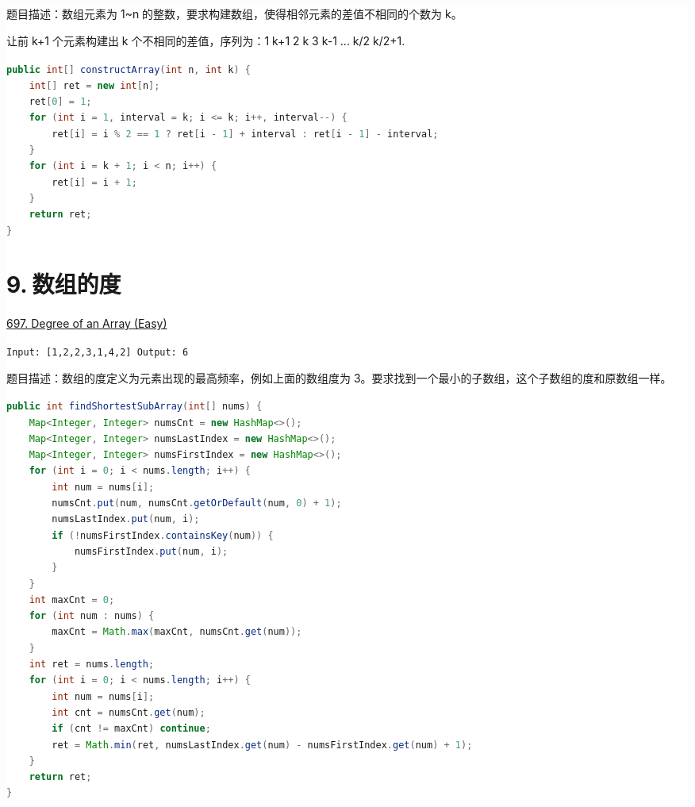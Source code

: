 题目描述：数组元素为 1\~n 的整数，要求构建数组，使得相邻元素的差值不相同的个数为 k。

让前 k+1 个元素构建出 k 个不相同的差值，序列为：1 k+1 2 k 3 k-1 ... k/2 k/2+1.

```java
public int[] constructArray(int n, int k) {
    int[] ret = new int[n];
    ret[0] = 1;
    for (int i = 1, interval = k; i <= k; i++, interval--) {
        ret[i] = i % 2 == 1 ? ret[i - 1] + interval : ret[i - 1] - interval;
    }
    for (int i = k + 1; i < n; i++) {
        ret[i] = i + 1;
    }
    return ret;
}
```

# 9. 数组的度

[697. Degree of an Array (Easy)](https://leetcode.com/problems/degree-of-an-array/description/)

```html
Input: [1,2,2,3,1,4,2] Output: 6
```

题目描述：数组的度定义为元素出现的最高频率，例如上面的数组度为 3。要求找到一个最小的子数组，这个子数组的度和原数组一样。

```java
public int findShortestSubArray(int[] nums) {
    Map<Integer, Integer> numsCnt = new HashMap<>();
    Map<Integer, Integer> numsLastIndex = new HashMap<>();
    Map<Integer, Integer> numsFirstIndex = new HashMap<>();
    for (int i = 0; i < nums.length; i++) {
        int num = nums[i];
        numsCnt.put(num, numsCnt.getOrDefault(num, 0) + 1);
        numsLastIndex.put(num, i);
        if (!numsFirstIndex.containsKey(num)) {
            numsFirstIndex.put(num, i);
        }
    }
    int maxCnt = 0;
    for (int num : nums) {
        maxCnt = Math.max(maxCnt, numsCnt.get(num));
    }
    int ret = nums.length;
    for (int i = 0; i < nums.length; i++) {
        int num = nums[i];
        int cnt = numsCnt.get(num);
        if (cnt != maxCnt) continue;
        ret = Math.min(ret, numsLastIndex.get(num) - numsFirstIndex.get(num) + 1);
    }
    return ret;
}
```
